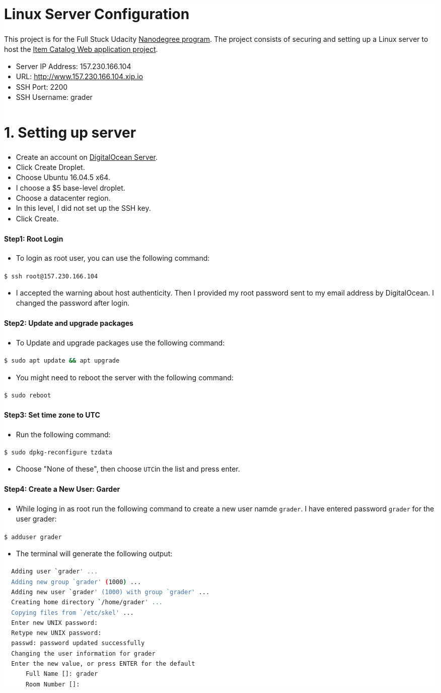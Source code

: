 # Linux Server Configuration

This project is for the Full Stuck Udacity [Nanodegree program](https://www.udacity.com/nanodegree).
The project consists of securing and setting up a Linux server to host the [Item Catalog Web application project](https://github.com/NeilaCH/Udacity-Item-Catalog).

  - Server IP Address: 157.230.166.104
  - URL: http://www.157.230.166.104.xip.io
  - SSH Port: 2200
  - SSH Username: grader

# 1. Setting up server
  - Create an account on [DigitalOcean Server](https://cloud.digitalocean.com/login).
  - Click Create Droplet.
  - Choose Ubuntu 16.04.5 x64.
  - I choose a $5 base-level droplet.
  - Choose a datacenter region.
  - In this level, I did not set up the SSH key.
  - Click Create.

#### Step1: Root Login
- To login as root user, you can use the following command: 
```sh
$ ssh root@157.230.166.104
```
- I accepted the warning about host authenticity. Then I provided my root password sent to my email address by DigitalOcean. I changed the password after login.
#### Step2: Update and upgrade packages
- To Update and upgrade packages use the following command: 
```sh
$ sudo apt update && apt upgrade
```
- You might need to reboot the server with the following command: 
```sh
$ sudo reboot
```
#### Step3: Set time zone to UTC
- Run the following command: 
```sh
$ sudo dpkg-reconfigure tzdata
```
- Choose "None of these", then choose `UTC`in the list and press enter. 
#### Step4: Create a New User: Garder
- While loging in as root run the following command to create a new user namde `grader`. I have entered password `grader` for the user grader:
```sh
$ adduser grader
```
- The terminal will generate the following output:
```sh
  Adding user `grader' ... 
  Adding new group `grader' (1000) ...
  Adding new user `grader' (1000) with group `grader' ...
  Creating home directory `/home/grader' ...
  Copying files from `/etc/skel' ...
  Enter new UNIX password:
  Retype new UNIX password:
  passwd: password updated successfully
  Changing the user information for grader
  Enter the new value, or press ENTER for the default
	  Full Name []: grader
	  Room Number []:
```